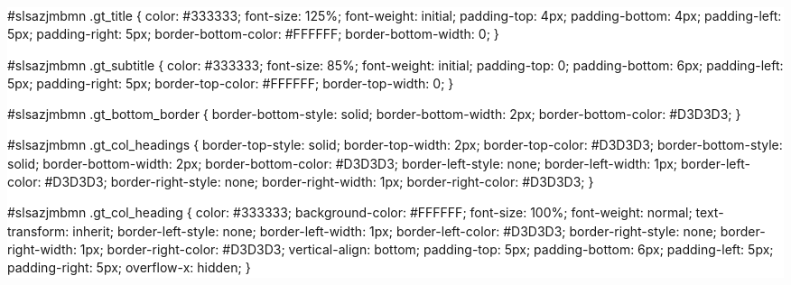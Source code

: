 #slsazjmbmn .gt_title {
  color: #333333;
  font-size: 125%;
  font-weight: initial;
  padding-top: 4px;
  padding-bottom: 4px;
  padding-left: 5px;
  padding-right: 5px;
  border-bottom-color: #FFFFFF;
  border-bottom-width: 0;
}

#slsazjmbmn .gt_subtitle {
  color: #333333;
  font-size: 85%;
  font-weight: initial;
  padding-top: 0;
  padding-bottom: 6px;
  padding-left: 5px;
  padding-right: 5px;
  border-top-color: #FFFFFF;
  border-top-width: 0;
}

#slsazjmbmn .gt_bottom_border {
  border-bottom-style: solid;
  border-bottom-width: 2px;
  border-bottom-color: #D3D3D3;
}

#slsazjmbmn .gt_col_headings {
  border-top-style: solid;
  border-top-width: 2px;
  border-top-color: #D3D3D3;
  border-bottom-style: solid;
  border-bottom-width: 2px;
  border-bottom-color: #D3D3D3;
  border-left-style: none;
  border-left-width: 1px;
  border-left-color: #D3D3D3;
  border-right-style: none;
  border-right-width: 1px;
  border-right-color: #D3D3D3;
}

#slsazjmbmn .gt_col_heading {
  color: #333333;
  background-color: #FFFFFF;
  font-size: 100%;
  font-weight: normal;
  text-transform: inherit;
  border-left-style: none;
  border-left-width: 1px;
  border-left-color: #D3D3D3;
  border-right-style: none;
  border-right-width: 1px;
  border-right-color: #D3D3D3;
  vertical-align: bottom;
  padding-top: 5px;
  padding-bottom: 6px;
  padding-left: 5px;
  padding-right: 5px;
  overflow-x: hidden;
}

